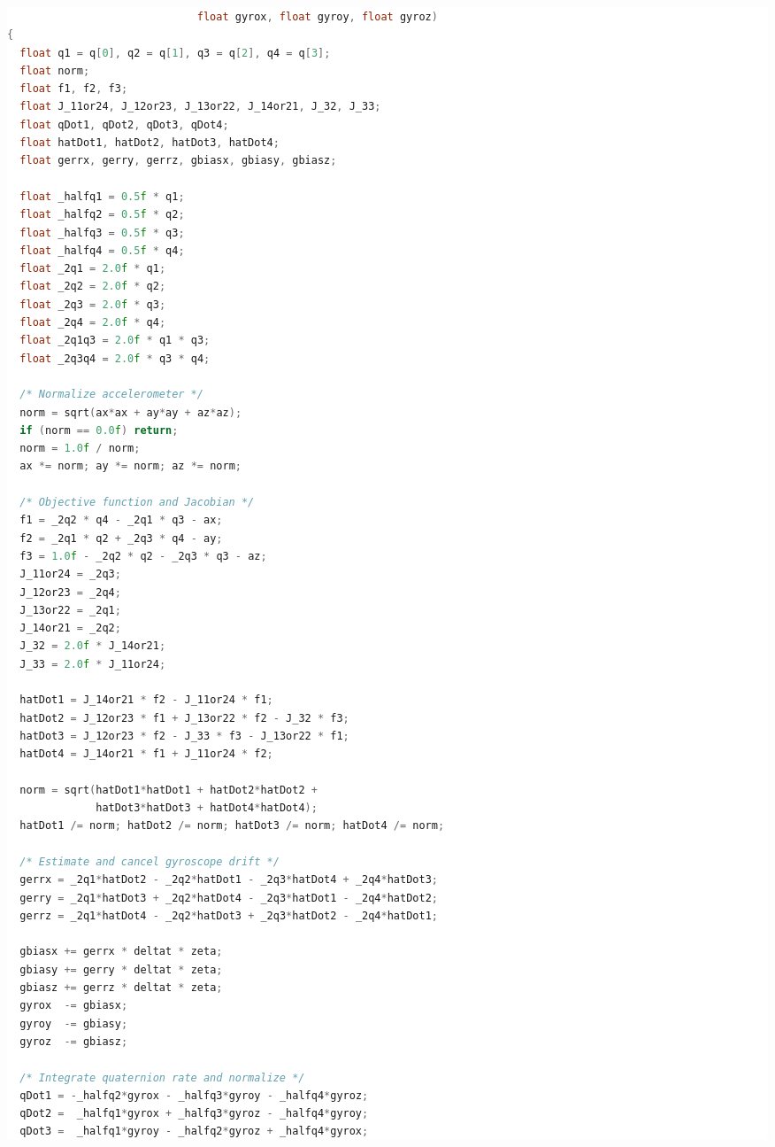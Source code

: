 ```cpp
                              float gyrox, float gyroy, float gyroz)
{
  float q1 = q[0], q2 = q[1], q3 = q[2], q4 = q[3];
  float norm;
  float f1, f2, f3;
  float J_11or24, J_12or23, J_13or22, J_14or21, J_32, J_33;
  float qDot1, qDot2, qDot3, qDot4;
  float hatDot1, hatDot2, hatDot3, hatDot4;
  float gerrx, gerry, gerrz, gbiasx, gbiasy, gbiasz;

  float _halfq1 = 0.5f * q1;
  float _halfq2 = 0.5f * q2;
  float _halfq3 = 0.5f * q3;
  float _halfq4 = 0.5f * q4;
  float _2q1 = 2.0f * q1;
  float _2q2 = 2.0f * q2;
  float _2q3 = 2.0f * q3;
  float _2q4 = 2.0f * q4;
  float _2q1q3 = 2.0f * q1 * q3;
  float _2q3q4 = 2.0f * q3 * q4;

  /* Normalize accelerometer */
  norm = sqrt(ax*ax + ay*ay + az*az);
  if (norm == 0.0f) return;
  norm = 1.0f / norm;
  ax *= norm; ay *= norm; az *= norm;

  /* Objective function and Jacobian */
  f1 = _2q2 * q4 - _2q1 * q3 - ax;
  f2 = _2q1 * q2 + _2q3 * q4 - ay;
  f3 = 1.0f - _2q2 * q2 - _2q3 * q3 - az;
  J_11or24 = _2q3;
  J_12or23 = _2q4;
  J_13or22 = _2q1;
  J_14or21 = _2q2;
  J_32 = 2.0f * J_14or21;
  J_33 = 2.0f * J_11or24;

  hatDot1 = J_14or21 * f2 - J_11or24 * f1;
  hatDot2 = J_12or23 * f1 + J_13or22 * f2 - J_32 * f3;
  hatDot3 = J_12or23 * f2 - J_33 * f3 - J_13or22 * f1;
  hatDot4 = J_14or21 * f1 + J_11or24 * f2;

  norm = sqrt(hatDot1*hatDot1 + hatDot2*hatDot2 +
              hatDot3*hatDot3 + hatDot4*hatDot4);
  hatDot1 /= norm; hatDot2 /= norm; hatDot3 /= norm; hatDot4 /= norm;

  /* Estimate and cancel gyroscope drift */
  gerrx = _2q1*hatDot2 - _2q2*hatDot1 - _2q3*hatDot4 + _2q4*hatDot3;
  gerry = _2q1*hatDot3 + _2q2*hatDot4 - _2q3*hatDot1 - _2q4*hatDot2;
  gerrz = _2q1*hatDot4 - _2q2*hatDot3 + _2q3*hatDot2 - _2q4*hatDot1;

  gbiasx += gerrx * deltat * zeta;
  gbiasy += gerry * deltat * zeta;
  gbiasz += gerrz * deltat * zeta;
  gyrox  -= gbiasx;
  gyroy  -= gbiasy;
  gyroz  -= gbiasz;

  /* Integrate quaternion rate and normalize */
  qDot1 = -_halfq2*gyrox - _halfq3*gyroy - _halfq4*gyroz;
  qDot2 =  _halfq1*gyrox + _halfq3*gyroz - _halfq4*gyroy;
  qDot3 =  _halfq1*gyroy - _halfq2*gyroz + _halfq4*gyrox;
```